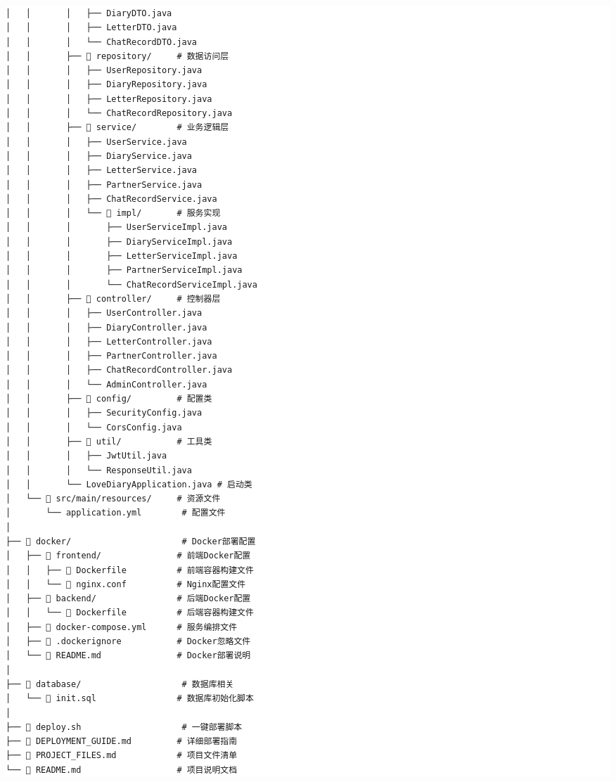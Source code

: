 ```
│   │       │   ├── DiaryDTO.java
│   │       │   ├── LetterDTO.java
│   │       │   └── ChatRecordDTO.java
│   │       ├── 📁 repository/     # 数据访问层
│   │       │   ├── UserRepository.java
│   │       │   ├── DiaryRepository.java
│   │       │   ├── LetterRepository.java
│   │       │   └── ChatRecordRepository.java
│   │       ├── 📁 service/        # 业务逻辑层
│   │       │   ├── UserService.java
│   │       │   ├── DiaryService.java
│   │       │   ├── LetterService.java
│   │       │   ├── PartnerService.java
│   │       │   ├── ChatRecordService.java
│   │       │   └── 📁 impl/       # 服务实现
│   │       │       ├── UserServiceImpl.java
│   │       │       ├── DiaryServiceImpl.java
│   │       │       ├── LetterServiceImpl.java
│   │       │       ├── PartnerServiceImpl.java
│   │       │       └── ChatRecordServiceImpl.java
│   │       ├── 📁 controller/     # 控制器层
│   │       │   ├── UserController.java
│   │       │   ├── DiaryController.java
│   │       │   ├── LetterController.java
│   │       │   ├── PartnerController.java
│   │       │   ├── ChatRecordController.java
│   │       │   └── AdminController.java
│   │       ├── 📁 config/         # 配置类
│   │       │   ├── SecurityConfig.java
│   │       │   └── CorsConfig.java
│   │       ├── 📁 util/           # 工具类
│   │       │   ├── JwtUtil.java
│   │       │   └── ResponseUtil.java
│   │       └── LoveDiaryApplication.java # 启动类
│   └── 📁 src/main/resources/     # 资源文件
│       └── application.yml        # 配置文件
│
├── 📁 docker/                      # Docker部署配置
│   ├── 📁 frontend/               # 前端Docker配置
│   │   ├── 📄 Dockerfile          # 前端容器构建文件
│   │   └── 📄 nginx.conf          # Nginx配置文件
│   ├── 📁 backend/                # 后端Docker配置
│   │   └── 📄 Dockerfile          # 后端容器构建文件
│   ├── 📄 docker-compose.yml      # 服务编排文件
│   ├── 📄 .dockerignore           # Docker忽略文件
│   └── 📄 README.md               # Docker部署说明
│
├── 📁 database/                    # 数据库相关
│   └── 📄 init.sql                # 数据库初始化脚本
│
├── 📄 deploy.sh                    # 一键部署脚本
├── 📄 DEPLOYMENT_GUIDE.md         # 详细部署指南
├── 📄 PROJECT_FILES.md            # 项目文件清单
└── 📄 README.md                   # 项目说明文档
```
